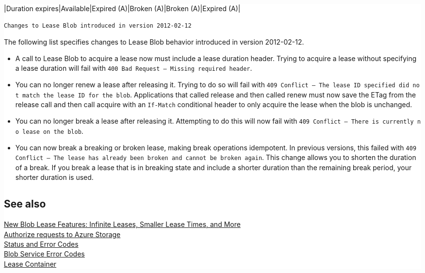 |Duration expires|Available|Expired (A)|Broken (A)|Broken (A)|Expired (A)|  
  
 `Changes to Lease Blob introduced in version 2012-02-12`  
  
 The following list specifies changes to Lease Blob behavior introduced in version 2012-02-12.  
  
- A call to Lease Blob to acquire a lease now must include a lease duration header. Trying to acquire a lease without specifying a lease duration will fail with `400 Bad Request – Missing required header`.  
  
- You can no longer renew a lease after releasing it. Trying to do so will fail with `409 Conflict – The lease ID specified did not match the lease ID for the blob`. Applications that called release and then called renew must now save the ETag from the release call and then call acquire with an `If-Match` conditional header to only acquire the lease when the blob is unchanged.  
  
- You can no longer break a lease after releasing it.  Attempting to do this will now fail with `409 Conflict – There is currently no lease on the blob`.  
  
- You can now break a breaking or broken lease, making break operations idempotent. In previous versions, this failed with `409 Conflict – The lease has already been broken and cannot be broken again`. This change allows you to shorten the duration of a break. If you break a lease that is in breaking state and include a shorter duration than the remaining break period, your shorter duration is used.  
  
## See also
  
 [New Blob Lease Features: Infinite Leases, Smaller Lease Times, and More](https://blogs.msdn.com/b/windowsazurestorage/archive/2012/06/12/new-blob-lease-features-infinite-leases-smaller-lease-times-and-more.aspx)   
 [Authorize requests to Azure Storage](authorize-requests-to-azure-storage.md)   
 [Status and Error Codes](Status-and-Error-Codes2.md)   
 [Blob Service Error Codes](Blob-Service-Error-Codes.md)   
 [Lease Container](Lease-Container.md)
